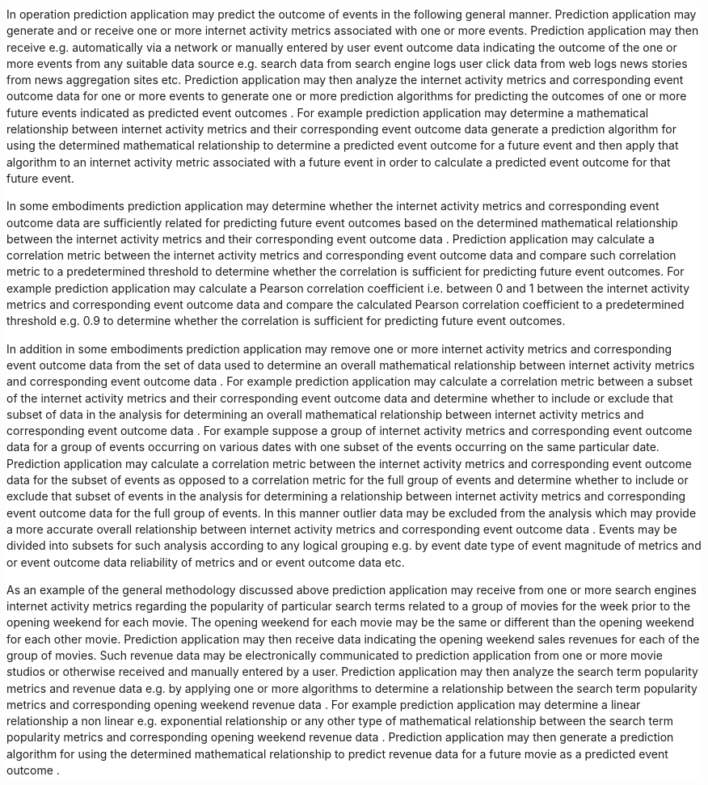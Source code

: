 In operation prediction application may predict the outcome of events in the following general manner. Prediction application may generate and or receive one or more internet activity metrics associated with one or more events. Prediction application may then receive e.g. automatically via a network or manually entered by user event outcome data indicating the outcome of the one or more events from any suitable data source e.g. search data from search engine logs user click data from web logs news stories from news aggregation sites etc. Prediction application may then analyze the internet activity metrics and corresponding event outcome data for one or more events to generate one or more prediction algorithms for predicting the outcomes of one or more future events indicated as predicted event outcomes . For example prediction application may determine a mathematical relationship between internet activity metrics and their corresponding event outcome data generate a prediction algorithm for using the determined mathematical relationship to determine a predicted event outcome for a future event and then apply that algorithm to an internet activity metric associated with a future event in order to calculate a predicted event outcome for that future event.

In some embodiments prediction application may determine whether the internet activity metrics and corresponding event outcome data are sufficiently related for predicting future event outcomes based on the determined mathematical relationship between the internet activity metrics and their corresponding event outcome data . Prediction application may calculate a correlation metric between the internet activity metrics and corresponding event outcome data and compare such correlation metric to a predetermined threshold to determine whether the correlation is sufficient for predicting future event outcomes. For example prediction application may calculate a Pearson correlation coefficient i.e. between 0 and 1 between the internet activity metrics and corresponding event outcome data and compare the calculated Pearson correlation coefficient to a predetermined threshold e.g. 0.9 to determine whether the correlation is sufficient for predicting future event outcomes.

In addition in some embodiments prediction application may remove one or more internet activity metrics and corresponding event outcome data from the set of data used to determine an overall mathematical relationship between internet activity metrics and corresponding event outcome data . For example prediction application may calculate a correlation metric between a subset of the internet activity metrics and their corresponding event outcome data and determine whether to include or exclude that subset of data in the analysis for determining an overall mathematical relationship between internet activity metrics and corresponding event outcome data . For example suppose a group of internet activity metrics and corresponding event outcome data for a group of events occurring on various dates with one subset of the events occurring on the same particular date. Prediction application may calculate a correlation metric between the internet activity metrics and corresponding event outcome data for the subset of events as opposed to a correlation metric for the full group of events and determine whether to include or exclude that subset of events in the analysis for determining a relationship between internet activity metrics and corresponding event outcome data for the full group of events. In this manner outlier data may be excluded from the analysis which may provide a more accurate overall relationship between internet activity metrics and corresponding event outcome data . Events may be divided into subsets for such analysis according to any logical grouping e.g. by event date type of event magnitude of metrics and or event outcome data reliability of metrics and or event outcome data etc.

As an example of the general methodology discussed above prediction application may receive from one or more search engines internet activity metrics regarding the popularity of particular search terms related to a group of movies for the week prior to the opening weekend for each movie. The opening weekend for each movie may be the same or different than the opening weekend for each other movie. Prediction application may then receive data indicating the opening weekend sales revenues for each of the group of movies. Such revenue data may be electronically communicated to prediction application from one or more movie studios or otherwise received and manually entered by a user. Prediction application may then analyze the search term popularity metrics and revenue data e.g. by applying one or more algorithms to determine a relationship between the search term popularity metrics and corresponding opening weekend revenue data . For example prediction application may determine a linear relationship a non linear e.g. exponential relationship or any other type of mathematical relationship between the search term popularity metrics and corresponding opening weekend revenue data . Prediction application may then generate a prediction algorithm for using the determined mathematical relationship to predict revenue data for a future movie as a predicted event outcome .
